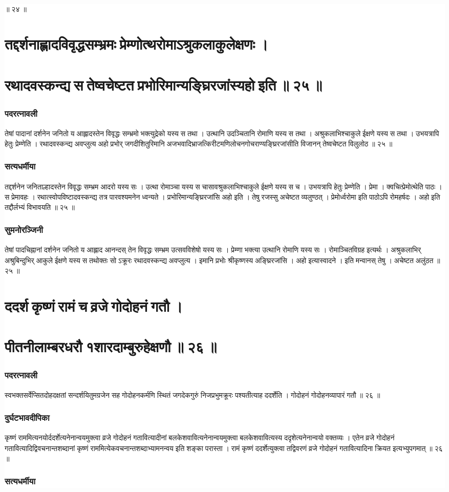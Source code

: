 ॥ २४ ॥

# **तद्दर्शनाह्लादविवृद्धसम्भ्रमः प्रेम्णोत्थरोमाऽश्रुकलाकुलेक्षणः ।**

# **रथादवस्कन्द्य स तेष्वचेष्टत प्रभोरिमान्यङ्घ्रिरजांस्यहो इति ॥ २५ ॥**

### **पदरत्नावली**

तेषां पादानां दर्शनेन जनितो य आह्लादस्तेन विवृद्धः सम्भ्रमो भक्त्युद्रेको यस्य स तथा । उत्थानि उदञ्चितानि रोमाणि यस्य स तथा । अश्रुकलाभिश्चाकुले ईक्षणे यस्य स तथा । उभयत्रापि हेतुः प्रेम्णेति । रथादवस्कन्द्य अवप्लुत्य अहो प्रभोर् जगदीशितुरिमानि अजभवादिभ्राजत्किरीटमणिलोचनगोचराण्यङ्घ्रिरजांसीति विजानन् तेष्वचेष्टत विलुलोठ ॥ २५ ॥

### **सत्यधर्मीया**

तद्दर्शनेन जनिताल्हादस्तेन विवृद्धः सम्भ्रम आदरो यस्य सः । उत्था रोमाञ्चा यस्य स चासावश्रुकलाभिश्चाकुले ईक्षणे यस्य स च । उभयत्रापि हेतुः प्रेम्णेति । प्रेमा । क्वचित्प्रेमोत्थेति पाठः । स प्रेमावहः । रथात्स्वोपविष्टादवस्कन्द्य तत्र पारवश्यमनेन ध्वन्यते । प्रभोरिमान्यङ्घ्रिरजांसि अहो इति । तेषु रजस्सु अचेष्टत व्यलुण्ठत् । प्रेमोर्ध्वरोमा इति पाठोऽपि रोमहर्षदः । अहो इति तद्दौर्लभ्यं विभावयति ॥ २५ ॥

### **सुमनोरञ्जिनी**

तेषां पादचिह्नानां दर्शनेन जनितो य आह्लाद आनन्दस् तेन विवृद्धः सम्भ्रम उत्सवविशेषो यस्य सः । प्रेम्णा भक्त्या उत्थानि रोमाणि यस्य सः । रोमाञ्चितविग्रह इत्यर्थः । अश्रुकलाभिर् अश्रुबिन्दुभिर् आकुले ईक्षणे यस्य स तथोक्तः सो ऽक्रूरः रथादवस्कन्द्य अवप्लुत्य । इमानि प्रभोः श्रीकृष्णस्य अङ्घ्रिरजांसि । अहो इत्यास्वादने । इति मन्वानस् तेषु । अचेष्टत अलुंठत ॥ २५ ॥

# **ददर्श कृष्णं रामं च व्रजे गोदोहनं गतौ ।**

# **पीतनीलाम्बरधरौ १शारदाम्बुरुहेक्षणौ ॥ २६ ॥**

### **पदरत्नावली**

स्वभक्तसर्वेप्सितदोहदक्षतां सन्दर्शयितुमग्रजेन सह गोदोहनकर्मणि स्थितं जगदेकगुरुं निजप्रभुमक्रूरः पश्यतीत्याह ददर्शेति । गोदोहनं गोदोहनव्यापारं गतौ ॥ २६ ॥

### **दुर्घटभावदीपिका**

कृष्णं राममित्यनयोर्ददर्शेत्यनेनान्वयमुक्त्वा व्रजे गोदोहनं गतावित्यादीनां बलकेशवावित्यनेनान्वयमुक्त्वा बलकेशवावित्यस्य ददृशेत्यनेनान्वयो वक्तव्यः । एतेन व्रजे गोदोहनं गतावित्यादिद्विवचनान्तशब्दानां कृष्णं राममित्येकवचनान्तशब्दाभ्यामनन्वय इति शङ्का परास्ता । रामं कृष्णं ददर्शेत्युक्त्वा तद्विवरणं व्रजे गोदोहनं गतावित्यादिना क्रियत इत्यभ्युपगमात् ॥ २६ ॥

### **सत्यधर्मीया**
